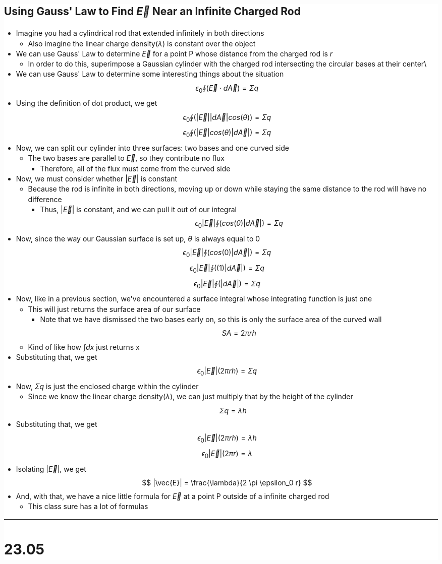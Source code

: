 ## Using Gauss' Law to Find $\vec{E}$ Near an Infinite Charged Rod
- Imagine you had a cylindrical rod that extended infinitely in both directions
    * Also imagine the linear charge density($\lambda$) is constant over the object
- We can use Gauss' Law to determine $\vec{E}$ for a point P whose distance from the charged rod is $r$
    * In order to do this, superimpose a Gaussian cylinder with the charged rod intersecting the circular bases at their center\
- We can use Gauss' Law to determine some interesting things about the situation
$$ \epsilon_0 \oint \big( \vec{E} \cdot d \vec{A} \big) = \Sigma q $$
- Using the definition of dot product, we get
$$ \epsilon_0 \oint \big( |\vec{E}| |d\vec{A}| cos(\theta) \big) = \Sigma q $$
$$ \epsilon_0 \oint \big( |\vec{E}| cos(\theta) |d\vec{A}| \big) = \Sigma q $$
- Now, we can split our cylinder into three surfaces: two bases and one curved side
    * The two bases are parallel to $\vec{E}$, so they contribute no flux
        + Therefore, all of the flux must come from the curved side
- Now, we must consider whether $|\vec{E}|$ is constant
    * Because the rod is infinite in both directions, moving up or down while staying the same distance to the rod will have no difference
        + Thus, $|\vec{E}|$ is constant, and we can pull it out of our integral
$$ \epsilon_0 |\vec{E}| \oint \big( cos(\theta) |d\vec{A}| \big) = \Sigma q $$
- Now, since the way our Gaussian surface is set up, $\theta$ is always equal to 0
$$ \epsilon_0 |\vec{E}| \oint \big( cos(0) |d\vec{A}| \big) = \Sigma q $$
$$ \epsilon_0 |\vec{E}| \oint \big( (1) |d\vec{A}| \big) = \Sigma q $$
$$ \epsilon_0 |\vec{E}| \oint \big( |d\vec{A}| \big) = \Sigma q $$
- Now, like in a previous section, we've encountered a surface integral whose integrating function is just one
    * This will just returns the surface area of our surface
        + Note that we have dismissed the two bases early on, so this is only the surface area of the curved wall
$$ SA = 2 \pi r h $$
    * Kind of like how $\int dx$ just returns x
- Substituting that, we get
$$ \epsilon_0 |\vec{E}| \big( 2 \pi r h \big) = \Sigma q $$
- Now, $\Sigma q$ is just the enclosed charge within the cylinder
    * Since we know the linear charge density($\lambda$), we can just multiply that by the height of the cylinder
$$ \Sigma q = \lambda h $$
- Substituting that, we get
$$ \epsilon_0 |\vec{E}| \big( 2 \pi r h \big) = \lambda h $$
$$ \epsilon_0 |\vec{E}| \big( 2 \pi r \big) = \lambda $$
- Isolating $|\vec{E}|$, we get
$$ |\vec{E}| = \frac{\lambda}{2 \pi \epsilon_0 r} $$
- And, with that, we have a nice little formula for $\vec{E}$ at a point P outside of a infinite charged rod
    * This class sure has a lot of formulas

---

# 23.05
